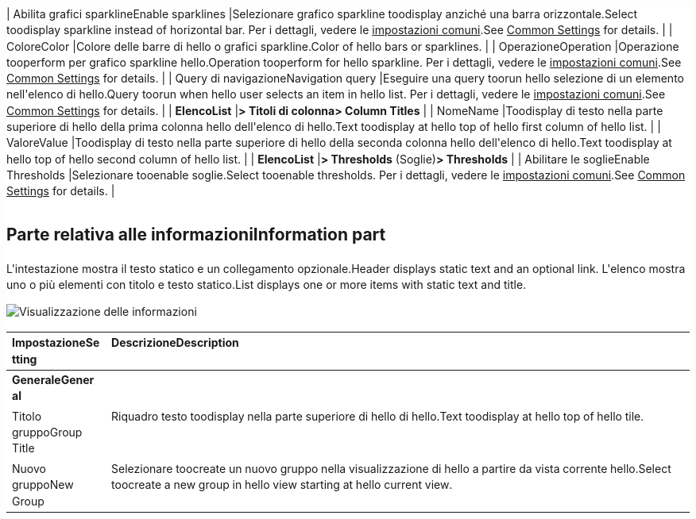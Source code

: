 | <span data-ttu-id="b1bf3-388">Abilita grafici sparkline</span><span class="sxs-lookup"><span data-stu-id="b1bf3-388">Enable sparklines</span></span> |<span data-ttu-id="b1bf3-389">Selezionare grafico sparkline toodisplay anziché una barra orizzontale.</span><span class="sxs-lookup"><span data-stu-id="b1bf3-389">Select toodisplay sparkline instead of horizontal bar.</span></span>  <span data-ttu-id="b1bf3-390">Per i dettagli, vedere le [impostazioni comuni](#sparklines).</span><span class="sxs-lookup"><span data-stu-id="b1bf3-390">See [Common Settings](#sparklines) for details.</span></span> |
| <span data-ttu-id="b1bf3-391">Colore</span><span class="sxs-lookup"><span data-stu-id="b1bf3-391">Color</span></span> |<span data-ttu-id="b1bf3-392">Colore delle barre di hello o grafici sparkline.</span><span class="sxs-lookup"><span data-stu-id="b1bf3-392">Color of hello bars or sparklines.</span></span> |
| <span data-ttu-id="b1bf3-393">Operazione</span><span class="sxs-lookup"><span data-stu-id="b1bf3-393">Operation</span></span> |<span data-ttu-id="b1bf3-394">Operazione tooperform per grafico sparkline hello.</span><span class="sxs-lookup"><span data-stu-id="b1bf3-394">Operation tooperform for hello sparkline.</span></span>  <span data-ttu-id="b1bf3-395">Per i dettagli, vedere le [impostazioni comuni](#sparklines).</span><span class="sxs-lookup"><span data-stu-id="b1bf3-395">See [Common Settings](#sparklines) for details.</span></span> |
| <span data-ttu-id="b1bf3-396">Query di navigazione</span><span class="sxs-lookup"><span data-stu-id="b1bf3-396">Navigation query</span></span> |<span data-ttu-id="b1bf3-397">Eseguire una query toorun hello selezione di un elemento nell'elenco di hello.</span><span class="sxs-lookup"><span data-stu-id="b1bf3-397">Query toorun when hello user selects an item in hello list.</span></span>  <span data-ttu-id="b1bf3-398">Per i dettagli, vedere le [impostazioni comuni](#navigation-query).</span><span class="sxs-lookup"><span data-stu-id="b1bf3-398">See [Common Settings](#navigation-query) for details.</span></span> |
| <span data-ttu-id="b1bf3-399">**Elenco**</span><span class="sxs-lookup"><span data-stu-id="b1bf3-399">**List**</span></span> |<span data-ttu-id="b1bf3-400">**&gt; Titoli di colonna**</span><span class="sxs-lookup"><span data-stu-id="b1bf3-400">**> Column Titles**</span></span> |
| <span data-ttu-id="b1bf3-401">Nome</span><span class="sxs-lookup"><span data-stu-id="b1bf3-401">Name</span></span> |<span data-ttu-id="b1bf3-402">Toodisplay di testo nella parte superiore di hello della prima colonna hello dell'elenco di hello.</span><span class="sxs-lookup"><span data-stu-id="b1bf3-402">Text toodisplay at hello top of hello first column of hello list.</span></span> |
| <span data-ttu-id="b1bf3-403">Valore</span><span class="sxs-lookup"><span data-stu-id="b1bf3-403">Value</span></span> |<span data-ttu-id="b1bf3-404">Toodisplay di testo nella parte superiore di hello della seconda colonna hello dell'elenco di hello.</span><span class="sxs-lookup"><span data-stu-id="b1bf3-404">Text toodisplay at hello top of hello second column of hello list.</span></span> |
| <span data-ttu-id="b1bf3-405">**Elenco**</span><span class="sxs-lookup"><span data-stu-id="b1bf3-405">**List**</span></span> |<span data-ttu-id="b1bf3-406">**&gt; Thresholds** (Soglie)</span><span class="sxs-lookup"><span data-stu-id="b1bf3-406">**> Thresholds**</span></span> |
| <span data-ttu-id="b1bf3-407">Abilitare le soglie</span><span class="sxs-lookup"><span data-stu-id="b1bf3-407">Enable Thresholds</span></span> |<span data-ttu-id="b1bf3-408">Selezionare tooenable soglie.</span><span class="sxs-lookup"><span data-stu-id="b1bf3-408">Select tooenable thresholds.</span></span>  <span data-ttu-id="b1bf3-409">Per i dettagli, vedere le [impostazioni comuni](#thresholds).</span><span class="sxs-lookup"><span data-stu-id="b1bf3-409">See [Common Settings](#thresholds) for details.</span></span> |

## <a name="information-part"></a><span data-ttu-id="b1bf3-410">Parte relativa alle informazioni</span><span class="sxs-lookup"><span data-stu-id="b1bf3-410">Information part</span></span>
<span data-ttu-id="b1bf3-411">L'intestazione mostra il testo statico e un collegamento opzionale.</span><span class="sxs-lookup"><span data-stu-id="b1bf3-411">Header displays static text and an optional link.</span></span>  <span data-ttu-id="b1bf3-412">L'elenco mostra uno o più elementi con titolo e testo statico.</span><span class="sxs-lookup"><span data-stu-id="b1bf3-412">List displays one or more items with static text and title.</span></span>

![Visualizzazione delle informazioni](media/log-analytics-view-designer/view-information.png)

| <span data-ttu-id="b1bf3-414">Impostazione</span><span class="sxs-lookup"><span data-stu-id="b1bf3-414">Setting</span></span> | <span data-ttu-id="b1bf3-415">Descrizione</span><span class="sxs-lookup"><span data-stu-id="b1bf3-415">Description</span></span> |
|:--- |:--- |
| <span data-ttu-id="b1bf3-416">**Generale**</span><span class="sxs-lookup"><span data-stu-id="b1bf3-416">**General**</span></span> | |
| <span data-ttu-id="b1bf3-417">Titolo gruppo</span><span class="sxs-lookup"><span data-stu-id="b1bf3-417">Group Title</span></span> |<span data-ttu-id="b1bf3-418">Riquadro testo toodisplay nella parte superiore di hello di hello.</span><span class="sxs-lookup"><span data-stu-id="b1bf3-418">Text toodisplay at hello top of hello tile.</span></span> |
| <span data-ttu-id="b1bf3-419">Nuovo gruppo</span><span class="sxs-lookup"><span data-stu-id="b1bf3-419">New Group</span></span> |<span data-ttu-id="b1bf3-420">Selezionare toocreate un nuovo gruppo nella visualizzazione di hello a partire da vista corrente hello.</span><span class="sxs-lookup"><span data-stu-id="b1bf3-420">Select toocreate a new group in hello view starting at hello current view.</span></span> |